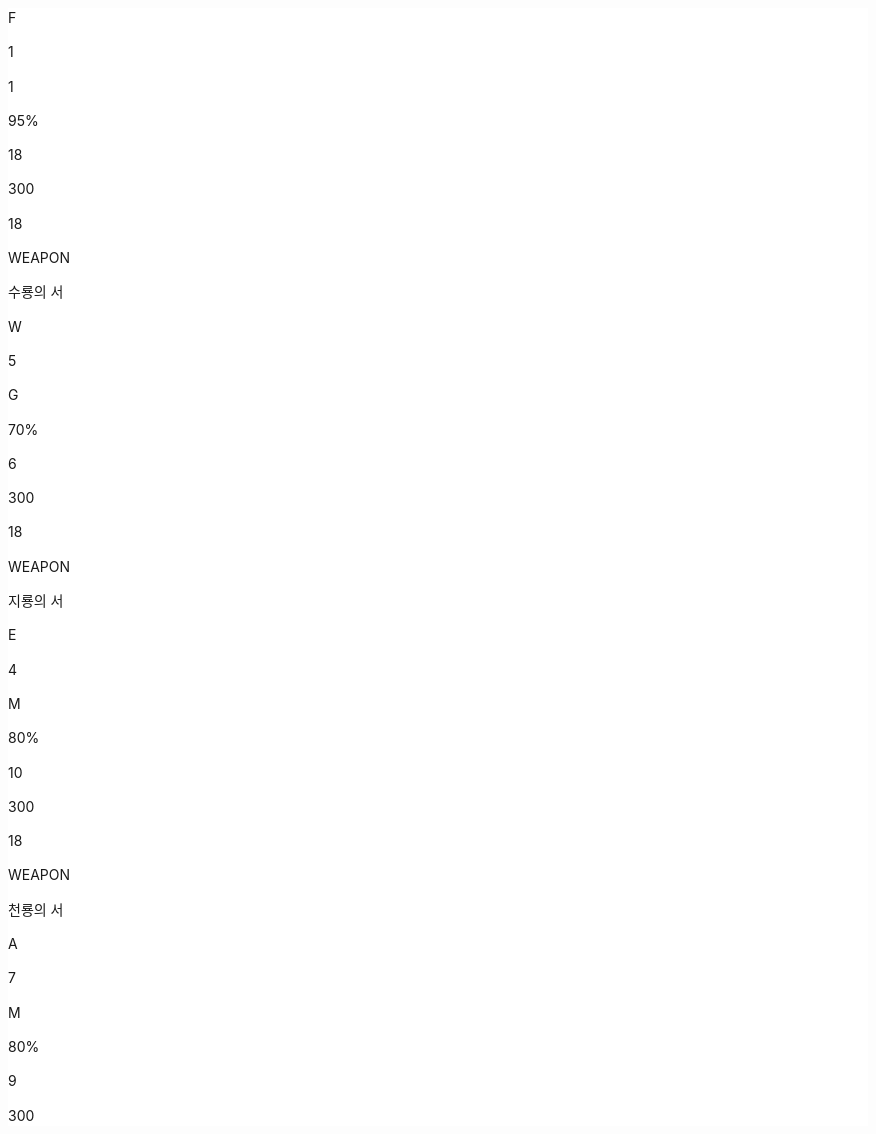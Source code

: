 F

1

1

95%

18

300

18

WEAPON

수룡의 서

W

5

G

70%

6

300

18

WEAPON

지룡의 서

E

4

M

80%

10

300

18

WEAPON

천룡의 서

A

7

M

80%

9

300
